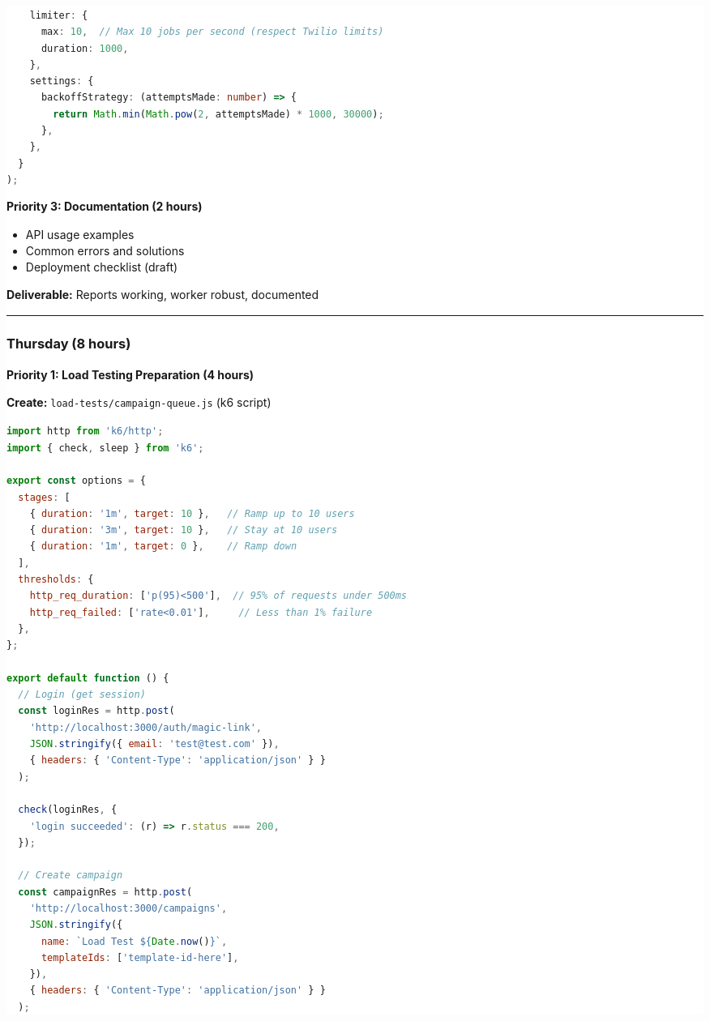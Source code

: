 ```typescript
    limiter: {
      max: 10,  // Max 10 jobs per second (respect Twilio limits)
      duration: 1000,
    },
    settings: {
      backoffStrategy: (attemptsMade: number) => {
        return Math.min(Math.pow(2, attemptsMade) * 1000, 30000);
      },
    },
  }
);
```

**Priority 3: Documentation (2 hours)**
- API usage examples
- Common errors and solutions
- Deployment checklist (draft)

**Deliverable:** Reports working, worker robust, documented

---

### Thursday (8 hours)

**Priority 1: Load Testing Preparation (4 hours)**

**Create:** `load-tests/campaign-queue.js` (k6 script)
```javascript
import http from 'k6/http';
import { check, sleep } from 'k6';

export const options = {
  stages: [
    { duration: '1m', target: 10 },   // Ramp up to 10 users
    { duration: '3m', target: 10 },   // Stay at 10 users
    { duration: '1m', target: 0 },    // Ramp down
  ],
  thresholds: {
    http_req_duration: ['p(95)<500'],  // 95% of requests under 500ms
    http_req_failed: ['rate<0.01'],     // Less than 1% failure
  },
};

export default function () {
  // Login (get session)
  const loginRes = http.post(
    'http://localhost:3000/auth/magic-link',
    JSON.stringify({ email: 'test@test.com' }),
    { headers: { 'Content-Type': 'application/json' } }
  );

  check(loginRes, {
    'login succeeded': (r) => r.status === 200,
  });

  // Create campaign
  const campaignRes = http.post(
    'http://localhost:3000/campaigns',
    JSON.stringify({
      name: `Load Test ${Date.now()}`,
      templateIds: ['template-id-here'],
    }),
    { headers: { 'Content-Type': 'application/json' } }
  );

```